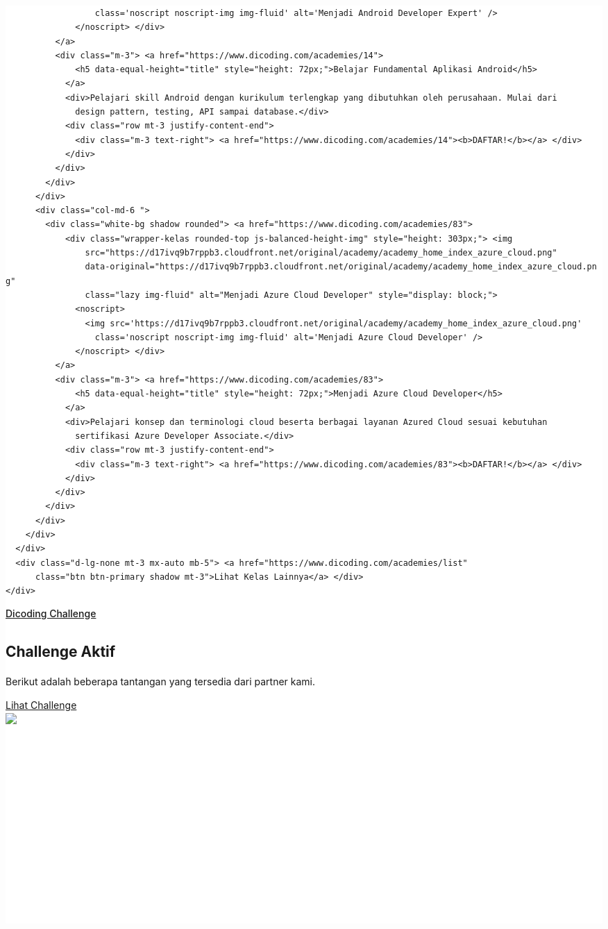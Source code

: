                       class='noscript noscript-img img-fluid' alt='Menjadi Android Developer Expert' />
                  </noscript> </div>
              </a>
              <div class="m-3"> <a href="https://www.dicoding.com/academies/14">
                  <h5 data-equal-height="title" style="height: 72px;">Belajar Fundamental Aplikasi Android</h5>
                </a>
                <div>Pelajari skill Android dengan kurikulum terlengkap yang dibutuhkan oleh perusahaan. Mulai dari
                  design pattern, testing, API sampai database.</div>
                <div class="row mt-3 justify-content-end">
                  <div class="m-3 text-right"> <a href="https://www.dicoding.com/academies/14"><b>DAFTAR!</b></a> </div>
                </div>
              </div>
            </div>
          </div>
          <div class="col-md-6 ">
            <div class="white-bg shadow rounded"> <a href="https://www.dicoding.com/academies/83">
                <div class="wrapper-kelas rounded-top js-balanced-height-img" style="height: 303px;"> <img
                    src="https://d17ivq9b7rppb3.cloudfront.net/original/academy/academy_home_index_azure_cloud.png"
                    data-original="https://d17ivq9b7rppb3.cloudfront.net/original/academy/academy_home_index_azure_cloud.png"
                    class="lazy img-fluid" alt="Menjadi Azure Cloud Developer" style="display: block;">
                  <noscript>
                    <img src='https://d17ivq9b7rppb3.cloudfront.net/original/academy/academy_home_index_azure_cloud.png'
                      class='noscript noscript-img img-fluid' alt='Menjadi Azure Cloud Developer' />
                  </noscript> </div>
              </a>
              <div class="m-3"> <a href="https://www.dicoding.com/academies/83">
                  <h5 data-equal-height="title" style="height: 72px;">Menjadi Azure Cloud Developer</h5>
                </a>
                <div>Pelajari konsep dan terminologi cloud beserta berbagai layanan Azured Cloud sesuai kebutuhan
                  sertifikasi Azure Developer Associate.</div>
                <div class="row mt-3 justify-content-end">
                  <div class="m-3 text-right"> <a href="https://www.dicoding.com/academies/83"><b>DAFTAR!</b></a> </div>
                </div>
              </div>
            </div>
          </div>
        </div>
      </div>
      <div class="d-lg-none mt-3 mx-auto mb-5"> <a href="https://www.dicoding.com/academies/list"
          class="btn btn-primary shadow mt-3">Lihat Kelas Lainnya</a> </div>
    </div>
  </div>
  <div class="container teaser-challenge">
    <div class="row mt-5">
      <div class="col-lg-5"> <a class="remove-style-link" href="https://www.dicoding.com/challenges"> <span
            class="text-black" style="font-weight: 500">Dicoding Challenge</span> </a>
        <h2 class="mb-4 mt-3">Challenge Aktif</h2>
        <p class="mb-lg-5 pb-lg-3">Berikut adalah beberapa tantangan yang tersedia dari partner kami.</p>
        <div class="d-none d-lg-block mt-5"> <a href="https://www.dicoding.com/challenges"
            class="btn btn-primary shadow">Lihat Challenge</a> </div>
      </div>
      <div class="col-lg-7">
        <div class="row">
          <div class="col-md-6">
            <div class="card white-bg shadow mb-3"> <a href="https://www.dicoding.com/challenges/637">
                <div class="wrapper-kelas rounded-top js-balanced-height-img" style="height: 303px;"> <img
                    src="https://d17ivq9b7rppb3.cloudfront.net/original/challenge/20201012123518f0edb31f423ba416436982101ae7cd87.png"